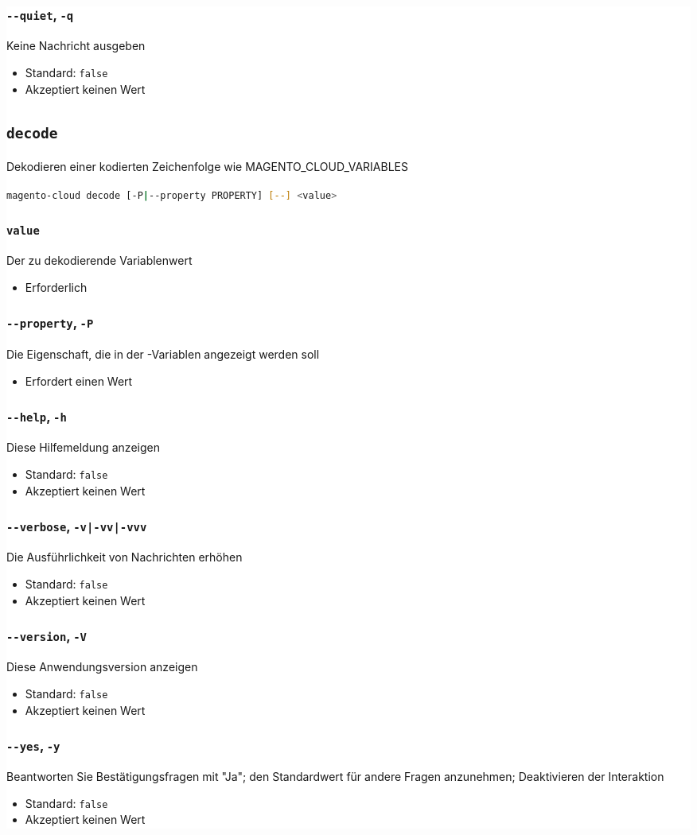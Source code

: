 ### `--quiet`, `-q`

Keine Nachricht ausgeben

- Standard: `false`
- Akzeptiert keinen Wert


## `decode`

Dekodieren einer kodierten Zeichenfolge wie MAGENTO_CLOUD_VARIABLES

```bash
magento-cloud decode [-P|--property PROPERTY] [--] <value>
```


### `value`

Der zu dekodierende Variablenwert

- Erforderlich

### `--property`, `-P`

Die Eigenschaft, die in der -Variablen angezeigt werden soll

- Erfordert einen Wert

### `--help`, `-h`

Diese Hilfemeldung anzeigen

- Standard: `false`
- Akzeptiert keinen Wert

### `--verbose`, `-v|-vv|-vvv`

Die Ausführlichkeit von Nachrichten erhöhen

- Standard: `false`
- Akzeptiert keinen Wert

### `--version`, `-V`

Diese Anwendungsversion anzeigen

- Standard: `false`
- Akzeptiert keinen Wert

### `--yes`, `-y`

Beantworten Sie Bestätigungsfragen mit &quot;Ja&quot;; den Standardwert für andere Fragen anzunehmen; Deaktivieren der Interaktion

- Standard: `false`
- Akzeptiert keinen Wert
